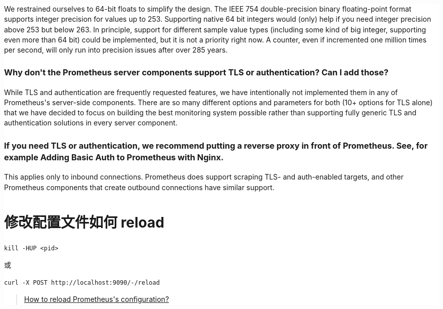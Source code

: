 We restrained ourselves to 64-bit floats to simplify the design. The IEEE 754 double-precision binary floating-point format supports integer precision for values up to 253. Supporting native 64 bit integers would (only) help if you need integer precision above 253 but below 263. In principle, support for different sample value types (including some kind of big integer, supporting even more than 64 bit) could be implemented, but it is not a priority right now. A counter, even if incremented one million times per second, will only run into precision issues after over 285 years.

### Why don't the Prometheus server components support TLS or authentication? Can I add those?

While TLS and authentication are frequently requested features, we have intentionally not implemented them in any of Prometheus's server-side components. There are so many different options and parameters for both (10+ options for TLS alone) that we have decided to focus on building the best monitoring system possible rather than supporting fully generic TLS and authentication solutions in every server component.

### If you need TLS or authentication, we recommend putting a reverse proxy in front of Prometheus. See, for example Adding Basic Auth to Prometheus with Nginx.

This applies only to inbound connections. Prometheus does support scraping TLS- and auth-enabled targets, and other Prometheus components that create outbound connections have similar support.




# 修改配置文件如何 reload
```
kill -HUP <pid>
```
或
```
curl -X POST http://localhost:9090/-/reload
```
> [How to reload Prometheus's configuration? ](https://github.com/prometheus/prometheus/issues/1572)